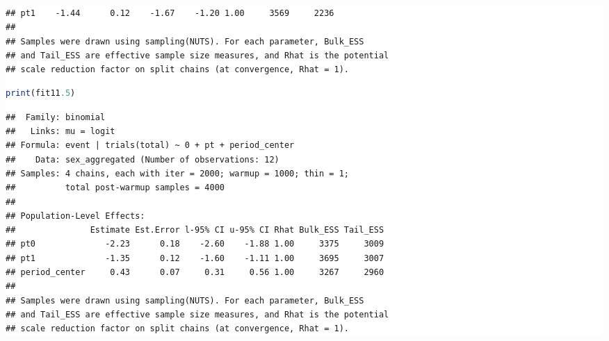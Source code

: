    ## pt1    -1.44      0.12    -1.67    -1.20 1.00     3569     2236
    ## 
    ## Samples were drawn using sampling(NUTS). For each parameter, Bulk_ESS
    ## and Tail_ESS are effective sample size measures, and Rhat is the potential
    ## scale reduction factor on split chains (at convergence, Rhat = 1).

``` r
print(fit11.5)
```

    ##  Family: binomial 
    ##   Links: mu = logit 
    ## Formula: event | trials(total) ~ 0 + pt + period_center 
    ##    Data: sex_aggregated (Number of observations: 12) 
    ## Samples: 4 chains, each with iter = 2000; warmup = 1000; thin = 1;
    ##          total post-warmup samples = 4000
    ## 
    ## Population-Level Effects: 
    ##               Estimate Est.Error l-95% CI u-95% CI Rhat Bulk_ESS Tail_ESS
    ## pt0              -2.23      0.18    -2.60    -1.88 1.00     3375     3009
    ## pt1              -1.35      0.12    -1.60    -1.11 1.00     3695     3007
    ## period_center     0.43      0.07     0.31     0.56 1.00     3267     2960
    ## 
    ## Samples were drawn using sampling(NUTS). For each parameter, Bulk_ESS
    ## and Tail_ESS are effective sample size measures, and Rhat is the potential
    ## scale reduction factor on split chains (at convergence, Rhat = 1).
